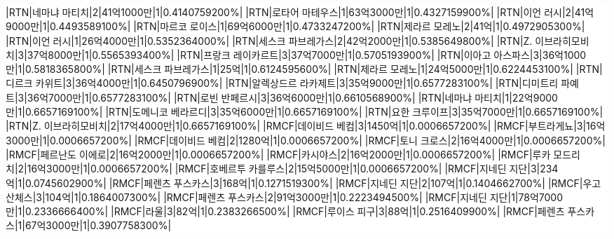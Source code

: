 |RTN|네마냐 마티치|2|41억1000만|1|0.4140759200%|
|RTN|로타어 마테우스|1|63억3000만|1|0.4327159900%|
|RTN|이언 러시|2|41억9000만|1|0.4493589100%|
|RTN|마르코 로이스|1|69억6000만|1|0.4733247200%|
|RTN|제라르 모레노|2|41억|1|0.4972905300%|
|RTN|이언 러시|1|26억4000만|1|0.5352364000%|
|RTN|세스크 파브레가스|2|42억2000만|1|0.5385649800%|
|RTN|Z. 이브라히모비치|3|37억8000만|1|0.5565393400%|
|RTN|프랑크 레이카르트|3|37억7000만|1|0.5705193900%|
|RTN|이아고 아스파스|3|36억1000만|1|0.5818365800%|
|RTN|세스크 파브레가스|1|25억|1|0.6124595600%|
|RTN|제라르 모레노|1|24억5000만|1|0.6224453100%|
|RTN|디르크 카위트|3|36억4000만|1|0.6450796900%|
|RTN|알렉상드르 라카제트|3|35억9000만|1|0.6577283100%|
|RTN|디미트리 파예트|3|36억7000만|1|0.6577283100%|
|RTN|로빈 반페르시|3|36억6000만|1|0.6610568900%|
|RTN|네마냐 마티치|1|22억9000만|1|0.6657169100%|
|RTN|도메니코 베라르디|3|35억6000만|1|0.6657169100%|
|RTN|요한 크루이프|3|35억7000만|1|0.6657169100%|
|RTN|Z. 이브라히모비치|2|17억4000만|1|0.6657169100%|
|RMCF|데이비드 베컴|3|1450억|1|0.0006657200%|
|RMCF|부트라게뇨|3|16억3000만|1|0.0006657200%|
|RMCF|데이비드 베컴|2|1280억|1|0.0006657200%|
|RMCF|토니 크로스|2|16억4000만|1|0.0006657200%|
|RMCF|페르난도 이에로|2|16억2000만|1|0.0006657200%|
|RMCF|카시야스|2|16억2000만|1|0.0006657200%|
|RMCF|루카 모드리치|2|16억3000만|1|0.0006657200%|
|RMCF|호베르투 카를루스|2|15억5000만|1|0.0006657200%|
|RMCF|지네딘 지단|3|234억|1|0.0745602900%|
|RMCF|페렌츠 푸스카스|3|168억|1|0.1271519300%|
|RMCF|지네딘 지단|2|107억|1|0.1404662700%|
|RMCF|우고 산체스|3|104억|1|0.1864007300%|
|RMCF|페렌츠 푸스카스|2|91억3000만|1|0.2223494500%|
|RMCF|지네딘 지단|1|78억7000만|1|0.2336666400%|
|RMCF|라울|3|82억|1|0.2383266500%|
|RMCF|루이스 피구|3|88억|1|0.2516409900%|
|RMCF|페렌츠 푸스카스|1|67억3000만|1|0.3907758300%|